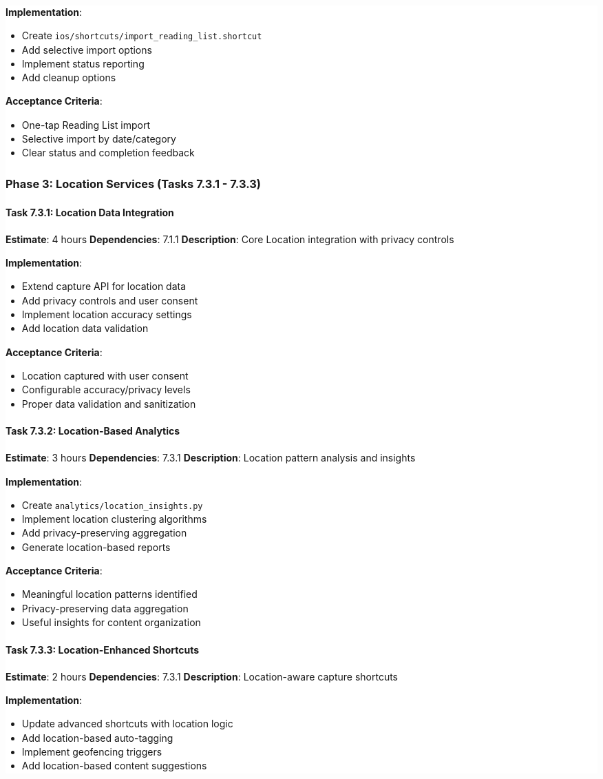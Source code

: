 **Implementation**:
- Create `ios/shortcuts/import_reading_list.shortcut`
- Add selective import options
- Implement status reporting
- Add cleanup options

**Acceptance Criteria**:
- One-tap Reading List import
- Selective import by date/category
- Clear status and completion feedback

### Phase 3: Location Services (Tasks 7.3.1 - 7.3.3)

#### Task 7.3.1: Location Data Integration
**Estimate**: 4 hours
**Dependencies**: 7.1.1
**Description**: Core Location integration with privacy controls

**Implementation**:
- Extend capture API for location data
- Add privacy controls and user consent
- Implement location accuracy settings
- Add location data validation

**Acceptance Criteria**:
- Location captured with user consent
- Configurable accuracy/privacy levels
- Proper data validation and sanitization

#### Task 7.3.2: Location-Based Analytics
**Estimate**: 3 hours
**Dependencies**: 7.3.1
**Description**: Location pattern analysis and insights

**Implementation**:
- Create `analytics/location_insights.py`
- Implement location clustering algorithms
- Add privacy-preserving aggregation
- Generate location-based reports

**Acceptance Criteria**:
- Meaningful location patterns identified
- Privacy-preserving data aggregation
- Useful insights for content organization

#### Task 7.3.3: Location-Enhanced Shortcuts
**Estimate**: 2 hours
**Dependencies**: 7.3.1
**Description**: Location-aware capture shortcuts

**Implementation**:
- Update advanced shortcuts with location logic
- Add location-based auto-tagging
- Implement geofencing triggers
- Add location-based content suggestions
